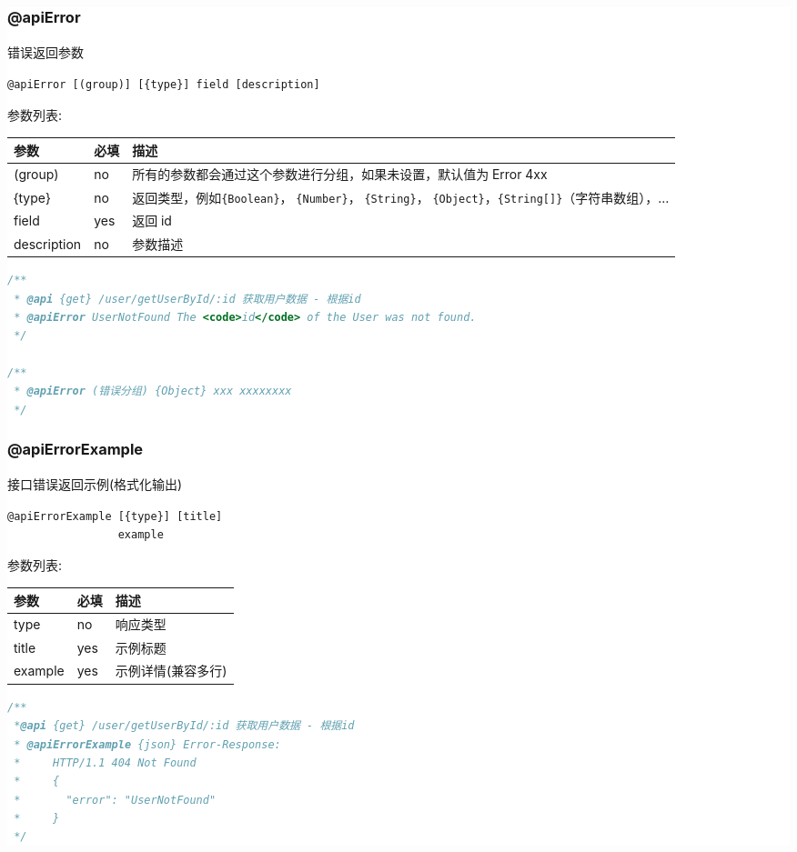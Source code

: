 ### @apiError

错误返回参数

```api
@apiError [(group)] [{type}] field [description]
```

参数列表:

| 参数        | 必填 | 描述                                                                                            |
| :---------- | :--- | :---------------------------------------------------------------------------------------------- |
| (group)     | no   | 所有的参数都会通过这个参数进行分组，如果未设置，默认值为 Error 4xx                              |
| {type}      | no   | 返回类型，例如`{Boolean}`， `{Number}`， `{String}`， `{Object}`，`{String[]}`（字符串数组），… |
| field       | yes  | 返回 id                                                                                         |
| description | no   | 参数描述                                                                                        |

```js
/**
 * @api {get} /user/getUserById/:id 获取用户数据 - 根据id
 * @apiError UserNotFound The <code>id</code> of the User was not found.
 */

/**
 * @apiError (错误分组) {Object} xxx xxxxxxxx
 */
```

### @apiErrorExample

接口错误返回示例(格式化输出)

```api
@apiErrorExample [{type}] [title]
                 example
```

参数列表:

| 参数    | 必填 | 描述               |
| :------ | :--- | :----------------- |
| type    | no   | 响应类型           |
| title   | yes  | 示例标题           |
| example | yes  | 示例详情(兼容多行) |

```js
/**
 *@api {get} /user/getUserById/:id 获取用户数据 - 根据id
 * @apiErrorExample {json} Error-Response:
 *     HTTP/1.1 404 Not Found
 *     {
 *       "error": "UserNotFound"
 *     }
 */
```
